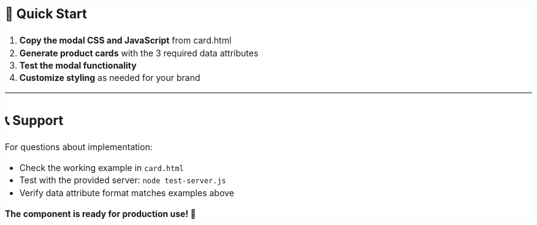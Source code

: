 ## 🚀 Quick Start

1. **Copy the modal CSS and JavaScript** from card.html
2. **Generate product cards** with the 3 required data attributes
3. **Test the modal functionality**
4. **Customize styling** as needed for your brand

---

## 📞 Support

For questions about implementation:
- Check the working example in `card.html`
- Test with the provided server: `node test-server.js`
- Verify data attribute format matches examples above

**The component is ready for production use! 🎉**
